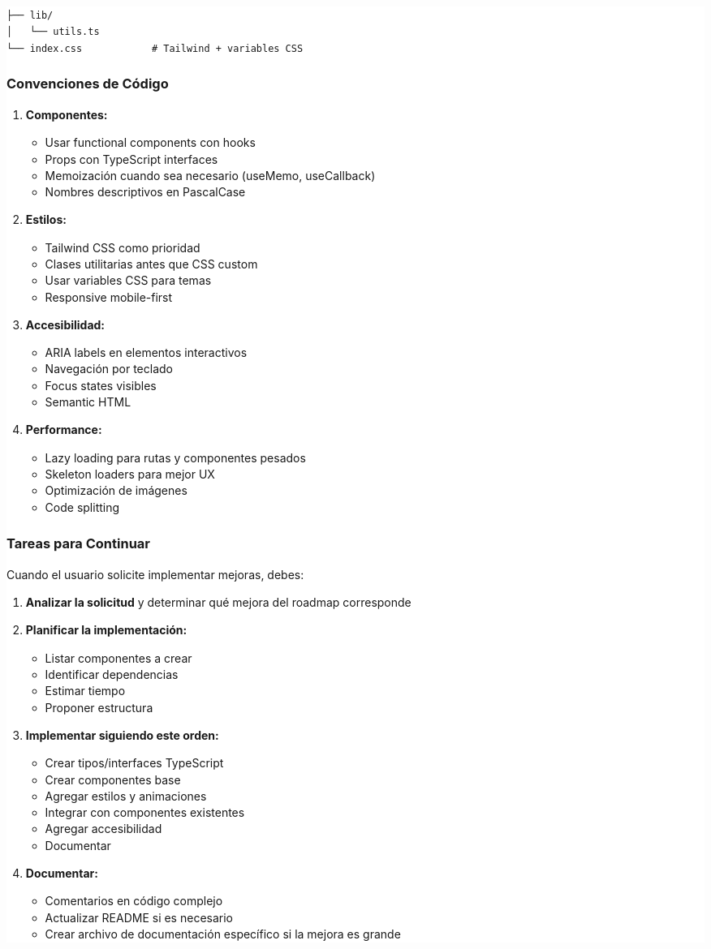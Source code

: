 ```
├── lib/
│   └── utils.ts
└── index.css            # Tailwind + variables CSS
```

### **Convenciones de Código**

1. **Componentes:**
   - Usar functional components con hooks
   - Props con TypeScript interfaces
   - Memoización cuando sea necesario (useMemo, useCallback)
   - Nombres descriptivos en PascalCase

2. **Estilos:**
   - Tailwind CSS como prioridad
   - Clases utilitarias antes que CSS custom
   - Usar variables CSS para temas
   - Responsive mobile-first

3. **Accesibilidad:**
   - ARIA labels en elementos interactivos
   - Navegación por teclado
   - Focus states visibles
   - Semantic HTML

4. **Performance:**
   - Lazy loading para rutas y componentes pesados
   - Skeleton loaders para mejor UX
   - Optimización de imágenes
   - Code splitting

### **Tareas para Continuar**

Cuando el usuario solicite implementar mejoras, debes:

1. **Analizar la solicitud** y determinar qué mejora del roadmap corresponde
2. **Planificar la implementación:**
   - Listar componentes a crear
   - Identificar dependencias
   - Estimar tiempo
   - Proponer estructura

3. **Implementar siguiendo este orden:**
   - Crear tipos/interfaces TypeScript
   - Crear componentes base
   - Agregar estilos y animaciones
   - Integrar con componentes existentes
   - Agregar accesibilidad
   - Documentar

4. **Documentar:**
   - Comentarios en código complejo
   - Actualizar README si es necesario
   - Crear archivo de documentación específico si la mejora es grande
